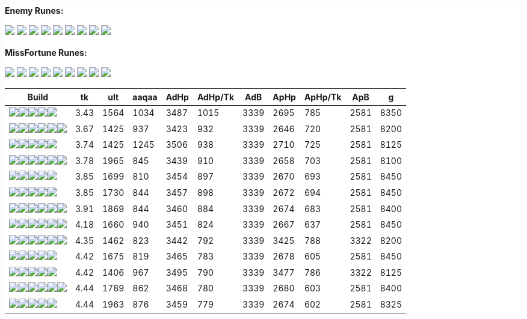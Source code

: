 

**Enemy Runes:**





![](/Styles/Precision/Conqueror/Conqueror.png)
![](/Styles/Precision/Triumph.png)
![](/Styles/Precision/LegendTenacity/LegendTenacity.png)
![](/Styles/Sorcery/LastStand/LastStand.png)
![](/Styles/Resolve/Conditioning/Conditioning.png)
![](/Styles/Resolve/Revitalize/Revitalize.png)
![](/StatMods/StatModsAdaptiveForceIcon.png)
![](/StatMods/StatModsAdaptiveForceIcon.png)
![](/StatMods/StatModsArmorIcon.png)



**MissFortune Runes:**


![](/Styles/Sorcery/ArcaneComet/ArcaneComet.png)
![](/Styles/Sorcery/ManaflowBand/ManaflowBand.png)
![](/Styles/Sorcery/AbsoluteFocus/AbsoluteFocus.png)
![](/Styles/Sorcery/Scorch/Scorch.png)
![](/Styles/Domination/TasteOfBlood/TasteOfBlood.png)
![](/Styles/Domination/UltimateHunter/UltimateHunter.png)
![](/StatMods/StatModsAdaptiveForceIcon.png)
![](/StatMods/StatModsAdaptiveForceIcon.png)
![](/StatMods/StatModsArmorIcon.png)





 Build |tk|ult|aaqaa|AdHp|AdHp/Tk|AdB|ApHp|ApHp/Tk|ApB|g
-|-|-|-|-|-|-|-|-|-|-
![](/item/6672.png)![](/item/3153.png)![](/item/1001.png)![](/item/1055.png)![](/item/1038.png)|3.43|1564|1034|3487|1015|3339|2695|785|2581|8350
![](/item/6672.png)![](/item/3124.png)![](/item/1001.png)![](/item/1053.png)![](/item/1055.png)![](/item/1036.png)|3.67|1425|937|3423|932|3339|2646|720|2581|8200
![](/item/3124.png)![](/item/3153.png)![](/item/1001.png)![](/item/1055.png)![](/item/1037.png)|3.74|1425|1245|3506|938|3339|2710|725|2581|8125
![](/item/6672.png)![](/item/6691.png)![](/item/1001.png)![](/item/1053.png)![](/item/1055.png)![](/item/1036.png)|3.78|1965|845|3439|910|3339|2658|703|2581|8100
![](/item/6672.png)![](/item/6676.png)![](/item/1053.png)![](/item/1055.png)![](/item/3006.png)|3.85|1699|810|3454|897|3339|2670|693|2581|8450
![](/item/6672.png)![](/item/3036.png)![](/item/1053.png)![](/item/1055.png)![](/item/3006.png)|3.85|1730|844|3457|898|3339|2672|694|2581|8450
![](/item/6672.png)![](/item/6675.png)![](/item/1001.png)![](/item/1053.png)![](/item/1055.png)![](/item/1036.png)|3.91|1869|844|3460|884|3339|2674|683|2581|8400
![](/item/6672.png)![](/item/6671.png)![](/item/1053.png)![](/item/1055.png)![](/item/1036.png)![](/item/1036.png)|4.18|1660|940|3451|824|3339|2667|637|2581|8450
![](/item/6672.png)![](/item/3091.png)![](/item/1001.png)![](/item/1053.png)![](/item/1055.png)![](/item/1036.png)|4.35|1462|823|3442|792|3339|3425|788|3322|8200
![](/item/6672.png)![](/item/3033.png)![](/item/1053.png)![](/item/1055.png)![](/item/3006.png)|4.42|1675|819|3465|783|3339|2678|605|2581|8450
![](/item/3153.png)![](/item/3091.png)![](/item/1001.png)![](/item/1055.png)![](/item/1037.png)|4.42|1406|967|3495|790|3339|3477|786|3322|8125
![](/item/6672.png)![](/item/3031.png)![](/item/1001.png)![](/item/1053.png)![](/item/1055.png)![](/item/1036.png)|4.44|1789|862|3468|780|3339|2680|603|2581|8400
![](/item/6672.png)![](/item/3142.png)![](/item/1053.png)![](/item/1055.png)![](/item/1037.png)|4.44|1963|876|3459|779|3339|2674|602|2581|8325